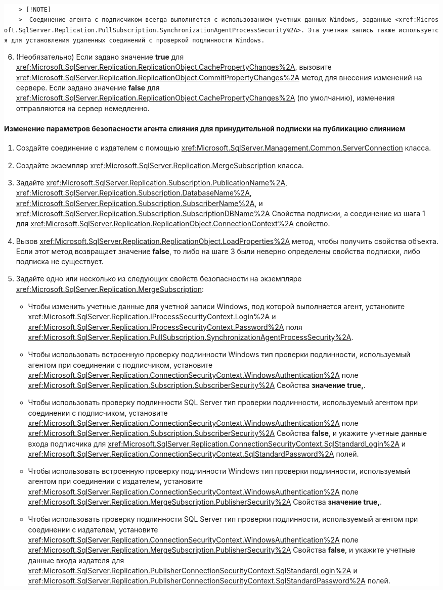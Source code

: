         > [!NOTE]  
        >  Соединение агента с подписчиком всегда выполняется с использованием учетных данных Windows, заданные <xref:Microsoft.SqlServer.Replication.PullSubscription.SynchronizationAgentProcessSecurity%2A>. Эта учетная запись также используется для установления удаленных соединений с проверкой подлинности Windows.  
  
6.  (Необязательно) Если задано значение **true** для <xref:Microsoft.SqlServer.Replication.ReplicationObject.CachePropertyChanges%2A>, вызовите <xref:Microsoft.SqlServer.Replication.ReplicationObject.CommitPropertyChanges%2A> метод для внесения изменений на сервере. Если задано значение **false** для <xref:Microsoft.SqlServer.Replication.ReplicationObject.CachePropertyChanges%2A> (по умолчанию), изменения отправляются на сервер немедленно.  
  
#### Изменение параметров безопасности агента слияния для принудительной подписки на публикацию слиянием  
  
1.  Создайте соединение с издателем с помощью <xref:Microsoft.SqlServer.Management.Common.ServerConnection> класса.  
  
2.  Создайте экземпляр <xref:Microsoft.SqlServer.Replication.MergeSubscription> класса.  
  
3.  Задайте <xref:Microsoft.SqlServer.Replication.Subscription.PublicationName%2A>, <xref:Microsoft.SqlServer.Replication.Subscription.DatabaseName%2A>, <xref:Microsoft.SqlServer.Replication.Subscription.SubscriberName%2A>, и <xref:Microsoft.SqlServer.Replication.Subscription.SubscriptionDBName%2A> Свойства подписки, а соединение из шага 1 для <xref:Microsoft.SqlServer.Replication.ReplicationObject.ConnectionContext%2A> свойство.  
  
4.  Вызов <xref:Microsoft.SqlServer.Replication.ReplicationObject.LoadProperties%2A> метод, чтобы получить свойства объекта. Если этот метод возвращает значение **false**, то либо на шаге 3 были неверно определены свойства подписки, либо подписка не существует.  
  
5.  Задайте одно или несколько из следующих свойств безопасности на экземпляре <xref:Microsoft.SqlServer.Replication.MergeSubscription>:  
  
    -   Чтобы изменить учетные данные для учетной записи Windows, под которой выполняется агент, установите <xref:Microsoft.SqlServer.Replication.IProcessSecurityContext.Login%2A> и <xref:Microsoft.SqlServer.Replication.IProcessSecurityContext.Password%2A> поля <xref:Microsoft.SqlServer.Replication.PullSubscription.SynchronizationAgentProcessSecurity%2A>.  
  
    -   Чтобы использовать встроенную проверку подлинности Windows тип проверки подлинности, используемый агентом при соединении с подписчиком, установите <xref:Microsoft.SqlServer.Replication.ConnectionSecurityContext.WindowsAuthentication%2A> поле <xref:Microsoft.SqlServer.Replication.Subscription.SubscriberSecurity%2A> Свойства **значение true,**.  
  
    -   Чтобы использовать проверку подлинности SQL Server тип проверки подлинности, используемый агентом при соединении с подписчиком, установите <xref:Microsoft.SqlServer.Replication.ConnectionSecurityContext.WindowsAuthentication%2A> поле <xref:Microsoft.SqlServer.Replication.Subscription.SubscriberSecurity%2A> Свойства **false**, и укажите учетные данные входа подписчика для <xref:Microsoft.SqlServer.Replication.ConnectionSecurityContext.SqlStandardLogin%2A> и <xref:Microsoft.SqlServer.Replication.ConnectionSecurityContext.SqlStandardPassword%2A> полей.  
  
    -   Чтобы использовать встроенную проверку подлинности Windows тип проверки подлинности, используемый агентом при соединении с издателем, установите <xref:Microsoft.SqlServer.Replication.ConnectionSecurityContext.WindowsAuthentication%2A> поле <xref:Microsoft.SqlServer.Replication.MergeSubscription.PublisherSecurity%2A> Свойства **значение true,**.  
  
    -   Чтобы использовать проверку подлинности SQL Server тип проверки подлинности, используемый агентом при соединении с издателем, установите <xref:Microsoft.SqlServer.Replication.ConnectionSecurityContext.WindowsAuthentication%2A> поле <xref:Microsoft.SqlServer.Replication.MergeSubscription.PublisherSecurity%2A> Свойства **false**, и укажите учетные данные входа издателя для <xref:Microsoft.SqlServer.Replication.PublisherConnectionSecurityContext.SqlStandardLogin%2A> и <xref:Microsoft.SqlServer.Replication.PublisherConnectionSecurityContext.SqlStandardPassword%2A> полей.  
  